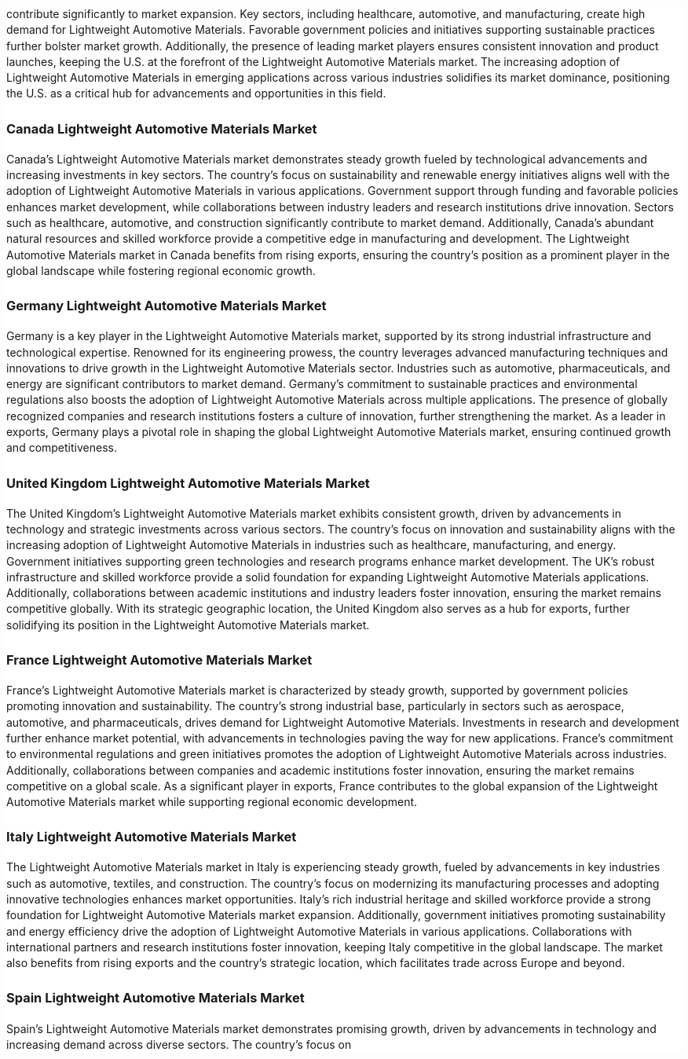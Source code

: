 contribute significantly to market expansion. Key sectors, including healthcare, automotive, and manufacturing, create high demand for Lightweight Automotive Materials. Favorable government policies and initiatives supporting sustainable practices further bolster market growth. Additionally, the presence of leading market players ensures consistent innovation and product launches, keeping the U.S. at the forefront of the Lightweight Automotive Materials market. The increasing adoption of Lightweight Automotive Materials in emerging applications across various industries solidifies its market dominance, positioning the U.S. as a critical hub for advancements and opportunities in this field.</p><h3>Canada Lightweight Automotive Materials Market</h3><p>Canada&rsquo;s Lightweight Automotive Materials market demonstrates steady growth fueled by technological advancements and increasing investments in key sectors. The country&rsquo;s focus on sustainability and renewable energy initiatives aligns well with the adoption of Lightweight Automotive Materials in various applications. Government support through funding and favorable policies enhances market development, while collaborations between industry leaders and research institutions drive innovation. Sectors such as healthcare, automotive, and construction significantly contribute to market demand. Additionally, Canada&rsquo;s abundant natural resources and skilled workforce provide a competitive edge in manufacturing and development. The Lightweight Automotive Materials market in Canada benefits from rising exports, ensuring the country&rsquo;s position as a prominent player in the global landscape while fostering regional economic growth.</p><h3>Germany Lightweight Automotive Materials Market</h3><p>Germany is a key player in the Lightweight Automotive Materials market, supported by its strong industrial infrastructure and technological expertise. Renowned for its engineering prowess, the country leverages advanced manufacturing techniques and innovations to drive growth in the Lightweight Automotive Materials sector. Industries such as automotive, pharmaceuticals, and energy are significant contributors to market demand. Germany&rsquo;s commitment to sustainable practices and environmental regulations also boosts the adoption of Lightweight Automotive Materials across multiple applications. The presence of globally recognized companies and research institutions fosters a culture of innovation, further strengthening the market. As a leader in exports, Germany plays a pivotal role in shaping the global Lightweight Automotive Materials market, ensuring continued growth and competitiveness.</p><h3>United Kingdom Lightweight Automotive Materials Market</h3><p>The United Kingdom&rsquo;s Lightweight Automotive Materials market exhibits consistent growth, driven by advancements in technology and strategic investments across various sectors. The country&rsquo;s focus on innovation and sustainability aligns with the increasing adoption of Lightweight Automotive Materials in industries such as healthcare, manufacturing, and energy. Government initiatives supporting green technologies and research programs enhance market development. The UK&rsquo;s robust infrastructure and skilled workforce provide a solid foundation for expanding Lightweight Automotive Materials applications. Additionally, collaborations between academic institutions and industry leaders foster innovation, ensuring the market remains competitive globally. With its strategic geographic location, the United Kingdom also serves as a hub for exports, further solidifying its position in the Lightweight Automotive Materials market.</p><h3>France Lightweight Automotive Materials Market</h3><p>France&rsquo;s Lightweight Automotive Materials market is characterized by steady growth, supported by government policies promoting innovation and sustainability. The country&rsquo;s strong industrial base, particularly in sectors such as aerospace, automotive, and pharmaceuticals, drives demand for Lightweight Automotive Materials. Investments in research and development further enhance market potential, with advancements in technologies paving the way for new applications. France&rsquo;s commitment to environmental regulations and green initiatives promotes the adoption of Lightweight Automotive Materials across industries. Additionally, collaborations between companies and academic institutions foster innovation, ensuring the market remains competitive on a global scale. As a significant player in exports, France contributes to the global expansion of the Lightweight Automotive Materials market while supporting regional economic development.</p><h3>Italy Lightweight Automotive Materials Market</h3><p>The Lightweight Automotive Materials market in Italy is experiencing steady growth, fueled by advancements in key industries such as automotive, textiles, and construction. The country&rsquo;s focus on modernizing its manufacturing processes and adopting innovative technologies enhances market opportunities. Italy&rsquo;s rich industrial heritage and skilled workforce provide a strong foundation for Lightweight Automotive Materials market expansion. Additionally, government initiatives promoting sustainability and energy efficiency drive the adoption of Lightweight Automotive Materials in various applications. Collaborations with international partners and research institutions foster innovation, keeping Italy competitive in the global landscape. The market also benefits from rising exports and the country&rsquo;s strategic location, which facilitates trade across Europe and beyond.</p><h3>Spain Lightweight Automotive Materials Market</h3><p>Spain&rsquo;s Lightweight Automotive Materials market demonstrates promising growth, driven by advancements in technology and increasing demand across diverse sectors. The country&rsquo;s focus on
